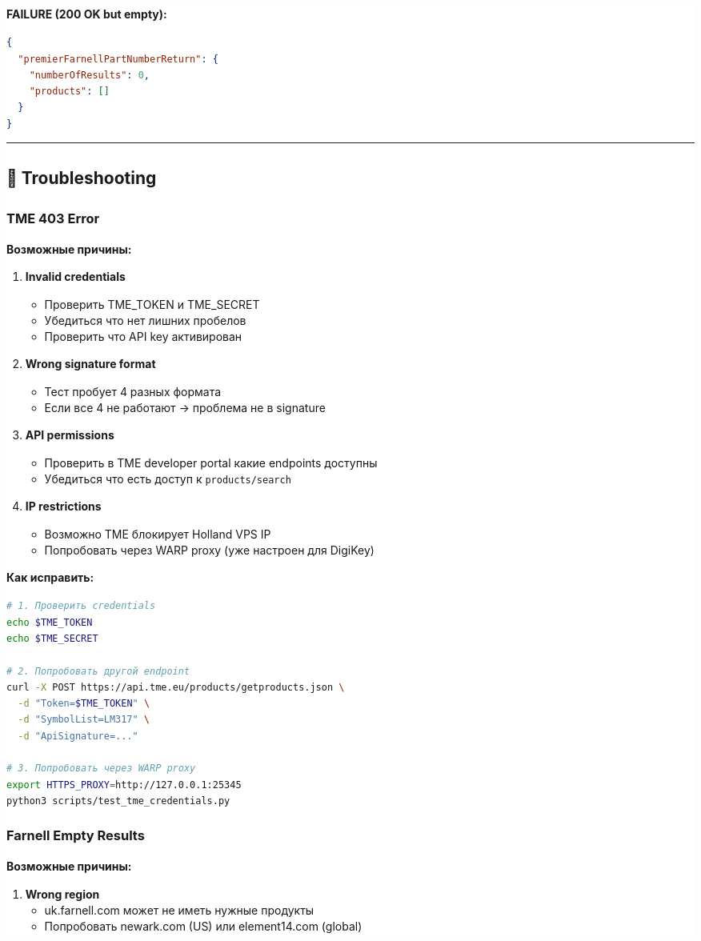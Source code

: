 **FAILURE (200 OK but empty):**
```json
{
  "premierFarnellPartNumberReturn": {
    "numberOfResults": 0,
    "products": []
  }
}
```

---

## 🐛 Troubleshooting

### TME 403 Error

**Возможные причины:**
1. **Invalid credentials**
   - Проверить TME_TOKEN и TME_SECRET
   - Убедиться что нет лишних пробелов
   - Проверить что API key активирован

2. **Wrong signature format**
   - Тест пробует 4 разных формата
   - Если все 4 не работают → проблема не в signature

3. **API permissions**
   - Проверить в TME developer portal какие endpoints доступны
   - Убедиться что есть доступ к `products/search`

4. **IP restrictions**
   - Возможно TME блокирует Holland VPS IP
   - Попробовать через WARP proxy (уже настроен для DigiKey)

**Как исправить:**
```bash
# 1. Проверить credentials
echo $TME_TOKEN
echo $TME_SECRET

# 2. Попробовать другой endpoint
curl -X POST https://api.tme.eu/products/getproducts.json \
  -d "Token=$TME_TOKEN" \
  -d "SymbolList=LM317" \
  -d "ApiSignature=..."

# 3. Попробовать через WARP proxy
export HTTPS_PROXY=http://127.0.0.1:25345
python3 scripts/test_tme_credentials.py
```

### Farnell Empty Results

**Возможные причины:**
1. **Wrong region**
   - uk.farnell.com может не иметь нужные продукты
   - Попробовать newark.com (US) или element14.com (global)
